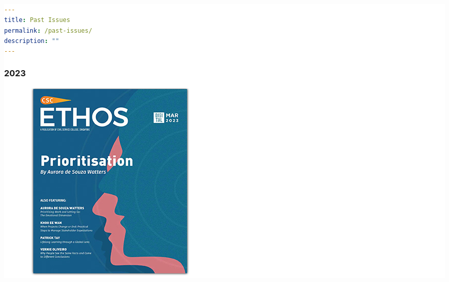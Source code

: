 ```yaml
---
title: Past Issues
permalink: /past-issues/
description: ""
---
```

<style>

#container-2023, #container-2014, #container-2013,#container-2012, #container-2009, #container-2006 
{
width:53%	
}
	
table
{ 
border-collapse: separate; 
border-spacing: 50px 0px; 	
}	

th,td 
{
	border-style : hidden!important;
}
	
td img
{
	filter: drop-shadow(0px 0px 2px black);
}	
	
td a:link
{
color:#9f2943;
text-decoration: none;
font-size: 16px;
}	

	
</style>



<h3>2023</h3><table id="container-2023">	

	
<tbody>

<tr>
<td><img src="/images/Ethos_Thumbnails_Cover/ethosdigital10.jpg"></td>
</tr>
	